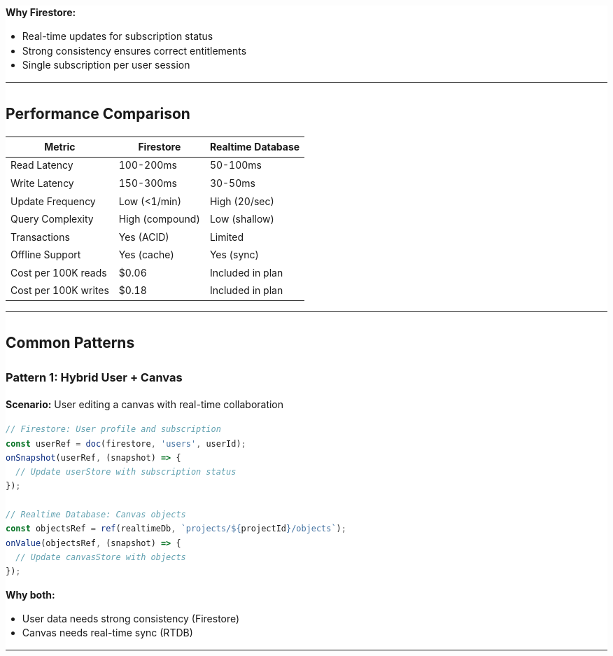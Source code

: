 **Why Firestore:**
- Real-time updates for subscription status
- Strong consistency ensures correct entitlements
- Single subscription per user session

---

## Performance Comparison

| Metric | Firestore | Realtime Database |
|--------|-----------|-------------------|
| Read Latency | 100-200ms | 50-100ms |
| Write Latency | 150-300ms | 30-50ms |
| Update Frequency | Low (<1/min) | High (20/sec) |
| Query Complexity | High (compound) | Low (shallow) |
| Transactions | Yes (ACID) | Limited |
| Offline Support | Yes (cache) | Yes (sync) |
| Cost per 100K reads | $0.06 | Included in plan |
| Cost per 100K writes | $0.18 | Included in plan |

---

## Common Patterns

### Pattern 1: Hybrid User + Canvas

**Scenario:** User editing a canvas with real-time collaboration

```typescript
// Firestore: User profile and subscription
const userRef = doc(firestore, 'users', userId);
onSnapshot(userRef, (snapshot) => {
  // Update userStore with subscription status
});

// Realtime Database: Canvas objects
const objectsRef = ref(realtimeDb, `projects/${projectId}/objects`);
onValue(objectsRef, (snapshot) => {
  // Update canvasStore with objects
});
```

**Why both:**
- User data needs strong consistency (Firestore)
- Canvas needs real-time sync (RTDB)

---

